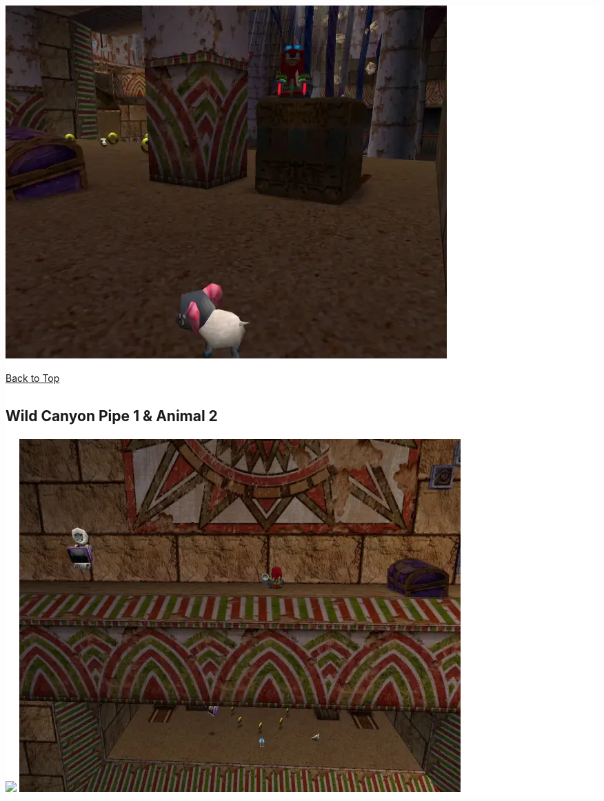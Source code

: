 ![](./WildCanyon/Animal-1st-Close.webp)

[Back to Top](#)

## Wild Canyon Pipe 1 & Animal 2
![](./WildCanyon/Animal-2nd-Far.webp)
![](./WildCanyon/Animal-2nd-Close.webp)
